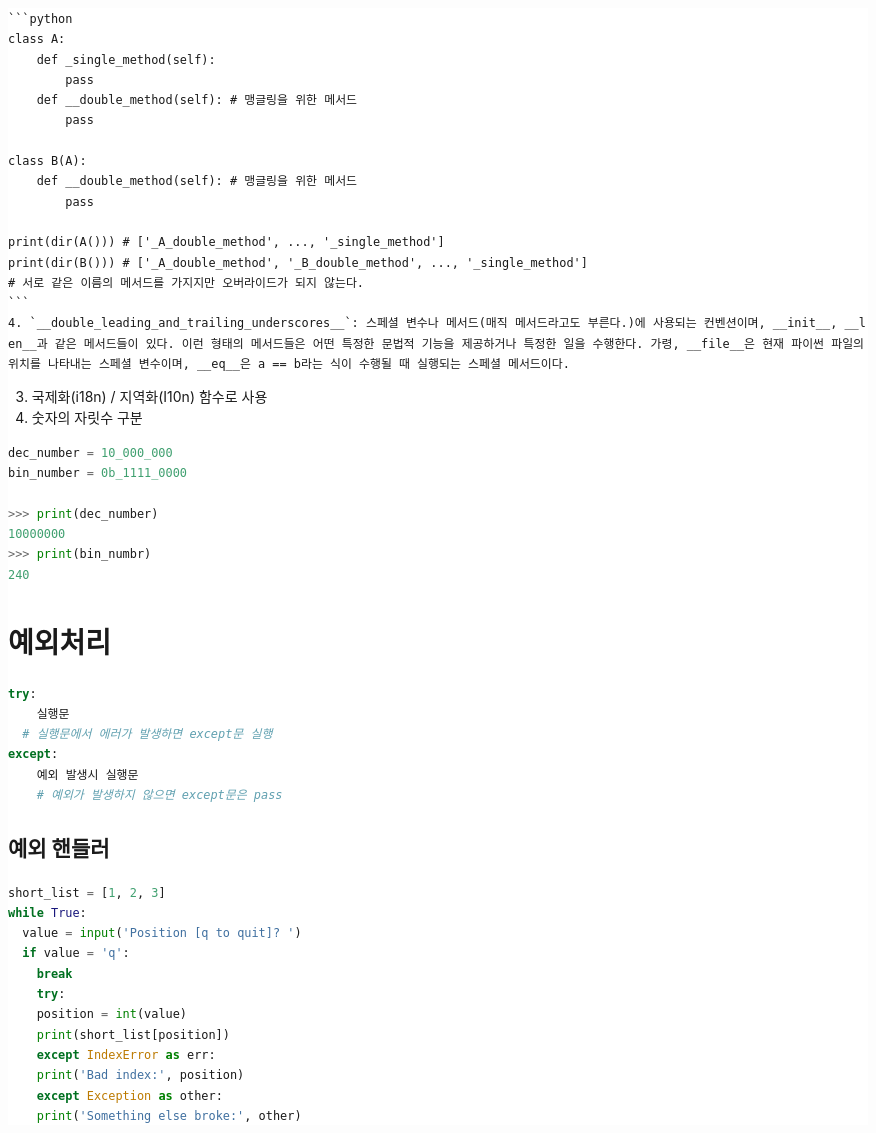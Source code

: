 	```python 
	class A:
	    def _single_method(self):
	        pass
	    def __double_method(self): # 맹글링을 위한 메서드
	        pass
	
	class B(A):
	    def __double_method(self): # 맹글링을 위한 메서드
	        pass
	
	print(dir(A())) # ['_A_double_method', ..., '_single_method']
	print(dir(B())) # ['_A_double_method', '_B_double_method', ..., '_single_method']
	# 서로 같은 이름의 메서드를 가지지만 오버라이드가 되지 않는다.
	```
	4. `__double_leading_and_trailing_underscores__`: 스페셜 변수나 메서드(매직 메서드라고도 부른다.)에 사용되는 컨벤션이며, __init__, __len__과 같은 메서드들이 있다. 이런 형태의 메서드들은 어떤 특정한 문법적 기능을 제공하거나 특정한 일을 수행한다. 가령, __file__은 현재 파이썬 파일의 위치를 나타내는 스페셜 변수이며, __eq__은 a == b라는 식이 수행될 때 실행되는 스페셜 메서드이다.
	


3. 국제화(i18n) / 지역화(I10n) 함수로 사용
4. 숫자의 자릿수 구분
``` python
dec_number = 10_000_000
bin_number = 0b_1111_0000

>>> print(dec_number)
10000000
>>> print(bin_numbr)
240
```

# 예외처리
``` python
try:
	실행문
  # 실행문에서 에러가 발생하면 except문 실행
except:
	예외 발생시 실행문
	# 예외가 발생하지 않으면 except문은 pass
```

## 예외 핸들러
``` python
short_list = [1, 2, 3]
while True:
  value = input('Position [q to quit]? ')
  if value = 'q':
    break
	try:
    position = int(value)
    print(short_list[position])
	except IndexError as err:
    print('Bad index:', position)
	except Exception as other:
    print('Something else broke:', other)
```

